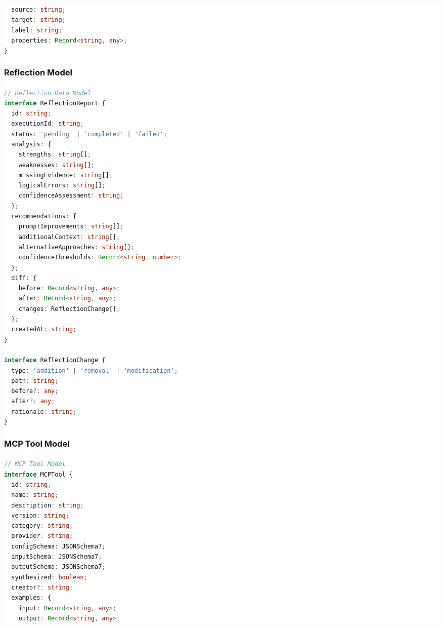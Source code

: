 ```typescript
  source: string;
  target: string;
  label: string;
  properties: Record<string, any>;
}
```

### Reflection Model

```typescript
// Reflection Data Model
interface ReflectionReport {
  id: string;
  executionId: string;
  status: 'pending' | 'completed' | 'failed';
  analysis: {
    strengths: string[];
    weaknesses: string[];
    missingEvidence: string[];
    logicalErrors: string[];
    confidenceAssessment: string;
  };
  recommendations: {
    promptImprovements: string[];
    additionalContext: string[];
    alternativeApproaches: string[];
    confidenceThresholds: Record<string, number>;
  };
  diff: {
    before: Record<string, any>;
    after: Record<string, any>;
    changes: ReflectionChange[];
  };
  createdAt: string;
}

interface ReflectionChange {
  type: 'addition' | 'removal' | 'modification';
  path: string;
  before?: any;
  after?: any;
  rationale: string;
}
```

### MCP Tool Model

```typescript
// MCP Tool Model
interface MCPTool {
  id: string;
  name: string;
  description: string;
  version: string;
  category: string;
  provider: string;
  configSchema: JSONSchema7;
  inputSchema: JSONSchema7;
  outputSchema: JSONSchema7;
  synthesized: boolean;
  creator?: string;
  examples: {
    input: Record<string, any>;
    output: Record<string, any>;
```